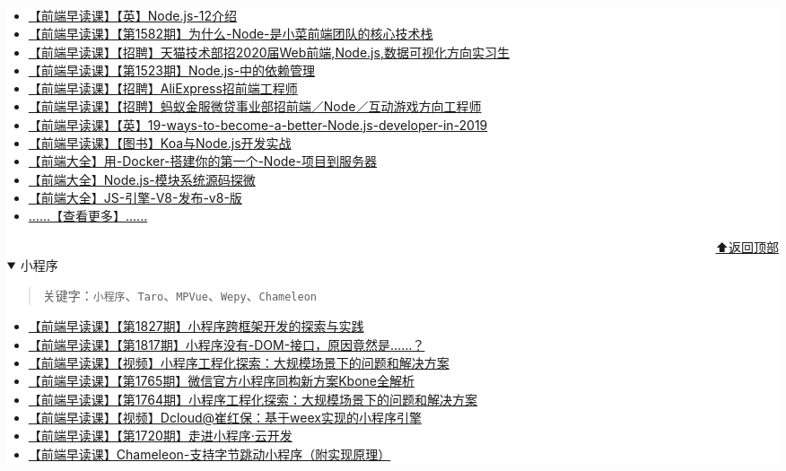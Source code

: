 - [【前端早读课】【英】Node.js-12介绍](https://mp.weixin.qq.com/s?__biz=MjM5MTA1MjAxMQ%3D%3D&mid=2651232216&idx=2&sn=f4ca255b5af0c8fcf8a4d79610399e6b#rd)
- [【前端早读课】【第1582期】为什么-Node-是小菜前端团队的核心技术栈](https://mp.weixin.qq.com/s?__biz=MjM5MTA1MjAxMQ%3D%3D&mid=2651232007&idx=1&sn=88daa4c124f87e96c20a5d9bd8b1315f#rd)
- [【前端早读课】【招聘】天猫技术部招2020届Web前端,Node.js,数据可视化方向实习生](https://mp.weixin.qq.com/s?__biz=MjM5MTA1MjAxMQ%3D%3D&mid=2651231803&idx=2&sn=5455d9be2ba40774a77c775cc179107a#rd)
- [【前端早读课】【第1523期】Node.js-中的依赖管理](http://mp.weixin.qq.com/s?__biz=MjM5MTA1MjAxMQ%3D%3D&mid=2651231340&idx=1&sn=6c733e435b8a54fffd1ed5dd2888e1db#wechat_redirect)
- [【前端早读课】【招聘】AliExpress招前端工程师](http://mp.weixin.qq.com/s?__biz=MjM5MTA1MjAxMQ%3D%3D&mid=2651231202&idx=2&sn=18853570ec0182fbfd36648d46694dea#wechat_redirect)
- [【前端早读课】【招聘】蚂蚁金服微贷事业部招前端／Node／互动游戏方向工程师](http://mp.weixin.qq.com/s?__biz=MjM5MTA1MjAxMQ%3D%3D&mid=2651231036&idx=3&sn=d5a1c7bbc2c6e439905d588e5c2eab48#wechat_redirect)
- [【前端早读课】【英】19-ways-to-become-a-better-Node.js-developer-in-2019](http://mp.weixin.qq.com/s?__biz=MjM5MTA1MjAxMQ%3D%3D&mid=2651230906&idx=2&sn=5164464105e3088eddd8e4c4d9a79969#wechat_redirect)
- [【前端早读课】【图书】Koa与Node.js开发实战](http://mp.weixin.qq.com/s?__biz=MjM5MTA1MjAxMQ%3D%3D&mid=2651230754&idx=2&sn=f8cdd8e34e6813f0949d2fdf3c7524e4#wechat_redirect)
- [【前端大全】用-Docker-搭建你的第一个-Node-项目到服务器](http://mp.weixin.qq.com/s?__biz=MzAxODE2MjM1MA==&mid=2651557677&idx=2&sn=7cb26e52c927d4ef8de97e7e265a8a4b&chksm=802558ecb752d1fa532886c51fa7241e5433d2033386f340d02567ca6187f1d77e8d7b0981e3&scene=27#wechat_redirect)
- [【前端大全】Node.js-模块系统源码探微](http://mp.weixin.qq.com/s?__biz=MzAxODE2MjM1MA==&mid=2651557656&idx=2&sn=a431994c856fb02af099cf7907ce172b&chksm=802558d9b752d1cf75b664166003e4d047d057e1ae31ac00b0a6fdb052da9aaac7b8461d515e&scene=27#wechat_redirect)
- [【前端大全】JS-引擎-V8-发布-v8-版](http://mp.weixin.qq.com/s?__biz=MzAxODE2MjM1MA==&mid=2651557611&idx=1&sn=fbd143704bcb295fb0cf5c2da27c3d17&chksm=8025592ab752d03ca3a96d99b55406ad6fdf4969ab8053028f815c1c17df7e11752e287e84b4&scene=27#wechat_redirect)
- [......【查看更多】......](./details/tags/nodejs.md)

<div align="right"><a href="#标签分类">⬆返回顶部</a></div>
</details>

<details open>
<summary id="小程序">
 小程序
</summary>
<p></p>


> 关键字：`小程序`、`Taro`、`MPVue`、`Wepy`、`Chameleon`



- [【前端早读课】【第1827期】小程序跨框架开发的探索与实践](http://mp.weixin.qq.com/s?__biz=MjM5MTA1MjAxMQ==&mid=2651235399&idx=1&sn=6f5bd648ae382994102aae7d1fa965c0&chksm=bd497dc38a3ef4d5e5db335955cd8108da4ec1f176e364666f771e097c8ab8051937f6be202a&scene=27#wechat_redirect)
- [【前端早读课】【第1817期】小程序没有-DOM-接口，原因竟然是……？](http://mp.weixin.qq.com/s?__biz=MjM5MTA1MjAxMQ==&mid=2651235330&idx=1&sn=25cf63410604bc7899130616dfc5ef44&chksm=bd497d868a3ef4907cba7eb71a5376106ce5e383ea6db86d605768136cafe7aa3bd457aceec4&scene=27#wechat_redirect)
- [【前端早读课】【视频】小程序工程化探索：大规模场景下的问题和解决方案](http://mp.weixin.qq.com/s?__biz=MjM5MTA1MjAxMQ==&mid=2651234550&idx=2&sn=286a26722aaf6469bfae674813152138&chksm=bd4979728a3ef06468e2909cdc716a1d7869aee36b9dde8e99abc2c9a1f2420192997e70ca69&scene=27#wechat_redirect)
- [【前端早读课】【第1765期】微信官方小程序同构新方案Kbone全解析](http://mp.weixin.qq.com/s?__biz=MjM5MTA1MjAxMQ==&mid=2651234541&idx=1&sn=b77611ecc88ecd2e34293465b5b05d43&chksm=bd4979698a3ef07f9c420a499ba49ebd8ccaf288afabbbe0946a7c3c62f0b184d15efddd09bf&scene=27#wechat_redirect)
- [【前端早读课】【第1764期】小程序工程化探索：大规模场景下的问题和解决方案](http://mp.weixin.qq.com/s?__biz=MjM5MTA1MjAxMQ==&mid=2651234536&idx=1&sn=925c81e175afa88af4f8bcb2801d82a3&chksm=bd49796c8a3ef07a2777d2ba84641c844ec88d0381f66c04ce382024e0b198fe4bf7a72a1120&scene=27#wechat_redirect)
- [【前端早读课】【视频】Dcloud@崔红保：基于weex实现的小程序引擎](http://mp.weixin.qq.com/s?__biz=MjM5MTA1MjAxMQ==&mid=2651234198&idx=2&sn=1c093a8cdb479fcdeaade7caf49969ab&chksm=bd4946128a3ecf04a216b717e8ab8d2bb0771d6a206af7b5655203b4b84ac3b31784ef607eb8&scene=27#wechat_redirect)
- [【前端早读课】【第1720期】走进小程序·云开发](http://mp.weixin.qq.com/s?__biz=MjM5MTA1MjAxMQ==&mid=2651233721&idx=1&sn=0f929caf843c2244aa3d920b39ab4082&chksm=bd49443d8a3ecd2b05849c7813500ad3bf67a8014d4451808a97414b1be459b459547ebbc2ab#rd)
- [【前端早读课】Chameleon-支持字节跳动小程序（附实现原理）](http://mp.weixin.qq.com/s?__biz=MjM5MTA1MjAxMQ==&mid=2651233574&idx=2&sn=9d52914c79f12bb8a60a4b67533b0dc0&chksm=bd4944a28a3ecdb4a3e45d21ceb3515c07c030ca16beccd2c458aa255e6ec04efca48dc4e260#rd)